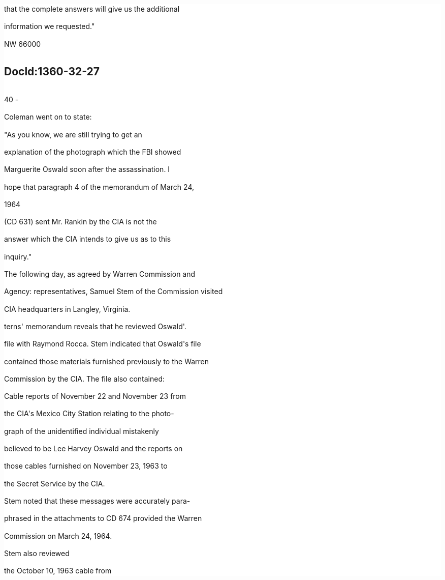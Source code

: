 that the complete answers will give us the additional

information we requested."

NW 66000

Docld:1360-32-27
---

##
40 -

Coleman went on to state:

"As you know, we are still trying to get an

explanation of the photograph which the FBI showed

Marguerite Oswald soon after the assassination. I

hope that paragraph 4 of the memorandum of March 24,

1964

(CD 631) sent Mr. Rankin by the CIA is not the

answer which the CIA intends to give us as to this

inquiry."

The following day, as agreed by Warren Commission and

Agency: representatives, Samuel Stem of the Commission visited

CIA headquarters in Langley, Virginia.

terns' memorandum reveals that he reviewed Oswald'.

file with Raymond Rocca. Stem indicated that Oswald's file

contained those materials furnished previously to the Warren

Commission by the CIA. The file also contained:

Cable reports of November 22 and November 23 from

the CIA's Mexico City Station relating to the photo-

graph of the unidentified individual mistakenly

believed to be Lee Harvey Oswald and the reports on

those cables furnished on November 23, 1963 to

the Secret Service by the CIA.

Stem noted that these messages were accurately para-

phrased in the attachments to CD 674 provided the Warren

Commission on March 24, 1964.

Stem also reviewed

the October 10, 1963 cable from
